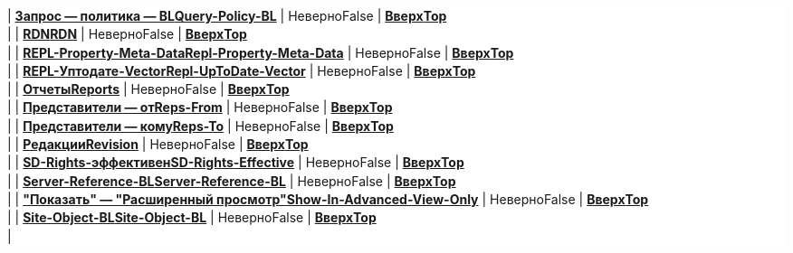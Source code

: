 | [<span data-ttu-id="27f2d-359">**Запрос — политика — BL**</span><span class="sxs-lookup"><span data-stu-id="27f2d-359">**Query-Policy-BL**</span></span>](a-querypolicybl.md)                                  | <span data-ttu-id="27f2d-360">Неверно</span><span class="sxs-lookup"><span data-stu-id="27f2d-360">False</span></span>     | [<span data-ttu-id="27f2d-361">**Вверх**</span><span class="sxs-lookup"><span data-stu-id="27f2d-361">**Top**</span></span>](c-top.md)<br/> |
| [<span data-ttu-id="27f2d-362">**RDN**</span><span class="sxs-lookup"><span data-stu-id="27f2d-362">**RDN**</span></span>](a-name.md)                                                       | <span data-ttu-id="27f2d-363">Неверно</span><span class="sxs-lookup"><span data-stu-id="27f2d-363">False</span></span>     | [<span data-ttu-id="27f2d-364">**Вверх**</span><span class="sxs-lookup"><span data-stu-id="27f2d-364">**Top**</span></span>](c-top.md)<br/> |
| [<span data-ttu-id="27f2d-365">**REPL-Property-Meta-Data**</span><span class="sxs-lookup"><span data-stu-id="27f2d-365">**Repl-Property-Meta-Data**</span></span>](a-replpropertymetadata.md)                   | <span data-ttu-id="27f2d-366">Неверно</span><span class="sxs-lookup"><span data-stu-id="27f2d-366">False</span></span>     | [<span data-ttu-id="27f2d-367">**Вверх**</span><span class="sxs-lookup"><span data-stu-id="27f2d-367">**Top**</span></span>](c-top.md)<br/> |
| [<span data-ttu-id="27f2d-368">**REPL-Уптодате-Vector**</span><span class="sxs-lookup"><span data-stu-id="27f2d-368">**Repl-UpToDate-Vector**</span></span>](a-repluptodatevector.md)                        | <span data-ttu-id="27f2d-369">Неверно</span><span class="sxs-lookup"><span data-stu-id="27f2d-369">False</span></span>     | [<span data-ttu-id="27f2d-370">**Вверх**</span><span class="sxs-lookup"><span data-stu-id="27f2d-370">**Top**</span></span>](c-top.md)<br/> |
| [<span data-ttu-id="27f2d-371">**Отчеты**</span><span class="sxs-lookup"><span data-stu-id="27f2d-371">**Reports**</span></span>](a-directreports.md)                                          | <span data-ttu-id="27f2d-372">Неверно</span><span class="sxs-lookup"><span data-stu-id="27f2d-372">False</span></span>     | [<span data-ttu-id="27f2d-373">**Вверх**</span><span class="sxs-lookup"><span data-stu-id="27f2d-373">**Top**</span></span>](c-top.md)<br/> |
| [<span data-ttu-id="27f2d-374">**Представители — от**</span><span class="sxs-lookup"><span data-stu-id="27f2d-374">**Reps-From**</span></span>](a-repsfrom.md)                                             | <span data-ttu-id="27f2d-375">Неверно</span><span class="sxs-lookup"><span data-stu-id="27f2d-375">False</span></span>     | [<span data-ttu-id="27f2d-376">**Вверх**</span><span class="sxs-lookup"><span data-stu-id="27f2d-376">**Top**</span></span>](c-top.md)<br/> |
| [<span data-ttu-id="27f2d-377">**Представители — кому**</span><span class="sxs-lookup"><span data-stu-id="27f2d-377">**Reps-To**</span></span>](a-repsto.md)                                                 | <span data-ttu-id="27f2d-378">Неверно</span><span class="sxs-lookup"><span data-stu-id="27f2d-378">False</span></span>     | [<span data-ttu-id="27f2d-379">**Вверх**</span><span class="sxs-lookup"><span data-stu-id="27f2d-379">**Top**</span></span>](c-top.md)<br/> |
| [<span data-ttu-id="27f2d-380">**Редакции**</span><span class="sxs-lookup"><span data-stu-id="27f2d-380">**Revision**</span></span>](a-revision.md)                                              | <span data-ttu-id="27f2d-381">Неверно</span><span class="sxs-lookup"><span data-stu-id="27f2d-381">False</span></span>     | [<span data-ttu-id="27f2d-382">**Вверх**</span><span class="sxs-lookup"><span data-stu-id="27f2d-382">**Top**</span></span>](c-top.md)<br/> |
| [<span data-ttu-id="27f2d-383">**SD-Rights-эффективен**</span><span class="sxs-lookup"><span data-stu-id="27f2d-383">**SD-Rights-Effective**</span></span>](a-sdrightseffective.md)                          | <span data-ttu-id="27f2d-384">Неверно</span><span class="sxs-lookup"><span data-stu-id="27f2d-384">False</span></span>     | [<span data-ttu-id="27f2d-385">**Вверх**</span><span class="sxs-lookup"><span data-stu-id="27f2d-385">**Top**</span></span>](c-top.md)<br/> |
| [<span data-ttu-id="27f2d-386">**Server-Reference-BL**</span><span class="sxs-lookup"><span data-stu-id="27f2d-386">**Server-Reference-BL**</span></span>](a-serverreferencebl.md)                          | <span data-ttu-id="27f2d-387">Неверно</span><span class="sxs-lookup"><span data-stu-id="27f2d-387">False</span></span>     | [<span data-ttu-id="27f2d-388">**Вверх**</span><span class="sxs-lookup"><span data-stu-id="27f2d-388">**Top**</span></span>](c-top.md)<br/> |
| [<span data-ttu-id="27f2d-389">**"Показать" — "Расширенный просмотр"**</span><span class="sxs-lookup"><span data-stu-id="27f2d-389">**Show-In-Advanced-View-Only**</span></span>](a-showinadvancedviewonly.md)              | <span data-ttu-id="27f2d-390">Неверно</span><span class="sxs-lookup"><span data-stu-id="27f2d-390">False</span></span>     | [<span data-ttu-id="27f2d-391">**Вверх**</span><span class="sxs-lookup"><span data-stu-id="27f2d-391">**Top**</span></span>](c-top.md)<br/> |
| [<span data-ttu-id="27f2d-392">**Site-Object-BL**</span><span class="sxs-lookup"><span data-stu-id="27f2d-392">**Site-Object-BL**</span></span>](a-siteobjectbl.md)                                    | <span data-ttu-id="27f2d-393">Неверно</span><span class="sxs-lookup"><span data-stu-id="27f2d-393">False</span></span>     | [<span data-ttu-id="27f2d-394">**Вверх**</span><span class="sxs-lookup"><span data-stu-id="27f2d-394">**Top**</span></span>](c-top.md)<br/> |